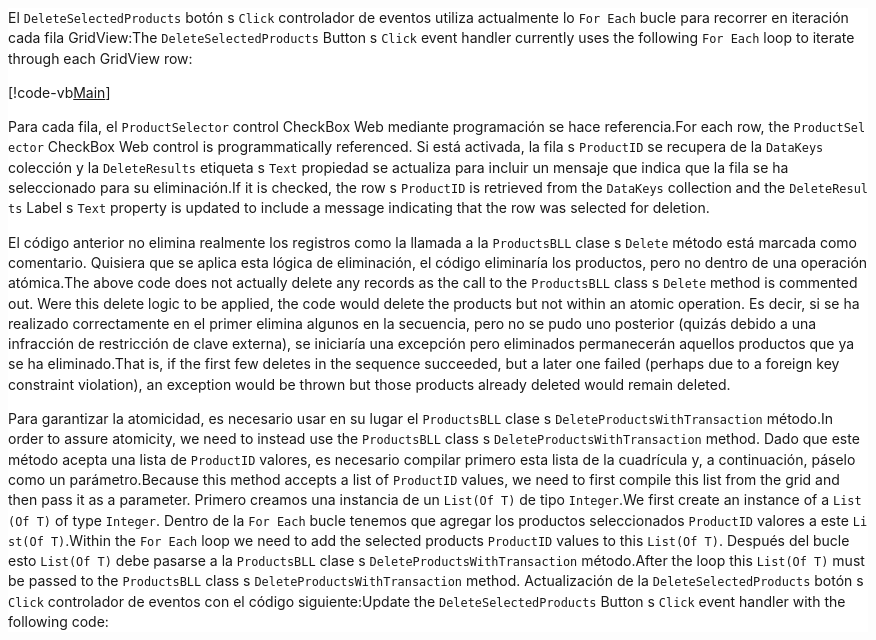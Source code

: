 <span data-ttu-id="c5c22-139">El `DeleteSelectedProducts` botón s `Click` controlador de eventos utiliza actualmente lo `For Each` bucle para recorrer en iteración cada fila GridView:</span><span class="sxs-lookup"><span data-stu-id="c5c22-139">The `DeleteSelectedProducts` Button s `Click` event handler currently uses the following `For Each` loop to iterate through each GridView row:</span></span>


[!code-vb[Main](batch-deleting-vb/samples/sample2.vb)]

<span data-ttu-id="c5c22-140">Para cada fila, el `ProductSelector` control CheckBox Web mediante programación se hace referencia.</span><span class="sxs-lookup"><span data-stu-id="c5c22-140">For each row, the `ProductSelector` CheckBox Web control is programmatically referenced.</span></span> <span data-ttu-id="c5c22-141">Si está activada, la fila s `ProductID` se recupera de la `DataKeys` colección y la `DeleteResults` etiqueta s `Text` propiedad se actualiza para incluir un mensaje que indica que la fila se ha seleccionado para su eliminación.</span><span class="sxs-lookup"><span data-stu-id="c5c22-141">If it is checked, the row s `ProductID` is retrieved from the `DataKeys` collection and the `DeleteResults` Label s `Text` property is updated to include a message indicating that the row was selected for deletion.</span></span>

<span data-ttu-id="c5c22-142">El código anterior no elimina realmente los registros como la llamada a la `ProductsBLL` clase s `Delete` método está marcada como comentario. Quisiera que se aplica esta lógica de eliminación, el código eliminaría los productos, pero no dentro de una operación atómica.</span><span class="sxs-lookup"><span data-stu-id="c5c22-142">The above code does not actually delete any records as the call to the `ProductsBLL` class s `Delete` method is commented out. Were this delete logic to be applied, the code would delete the products but not within an atomic operation.</span></span> <span data-ttu-id="c5c22-143">Es decir, si se ha realizado correctamente en el primer elimina algunos en la secuencia, pero no se pudo uno posterior (quizás debido a una infracción de restricción de clave externa), se iniciaría una excepción pero eliminados permanecerán aquellos productos que ya se ha eliminado.</span><span class="sxs-lookup"><span data-stu-id="c5c22-143">That is, if the first few deletes in the sequence succeeded, but a later one failed (perhaps due to a foreign key constraint violation), an exception would be thrown but those products already deleted would remain deleted.</span></span>

<span data-ttu-id="c5c22-144">Para garantizar la atomicidad, es necesario usar en su lugar el `ProductsBLL` clase s `DeleteProductsWithTransaction` método.</span><span class="sxs-lookup"><span data-stu-id="c5c22-144">In order to assure atomicity, we need to instead use the `ProductsBLL` class s `DeleteProductsWithTransaction` method.</span></span> <span data-ttu-id="c5c22-145">Dado que este método acepta una lista de `ProductID` valores, es necesario compilar primero esta lista de la cuadrícula y, a continuación, páselo como un parámetro.</span><span class="sxs-lookup"><span data-stu-id="c5c22-145">Because this method accepts a list of `ProductID` values, we need to first compile this list from the grid and then pass it as a parameter.</span></span> <span data-ttu-id="c5c22-146">Primero creamos una instancia de un `List(Of T)` de tipo `Integer`.</span><span class="sxs-lookup"><span data-stu-id="c5c22-146">We first create an instance of a `List(Of T)` of type `Integer`.</span></span> <span data-ttu-id="c5c22-147">Dentro de la `For Each` bucle tenemos que agregar los productos seleccionados `ProductID` valores a este `List(Of T)`.</span><span class="sxs-lookup"><span data-stu-id="c5c22-147">Within the `For Each` loop we need to add the selected products `ProductID` values to this `List(Of T)`.</span></span> <span data-ttu-id="c5c22-148">Después del bucle esto `List(Of T)` debe pasarse a la `ProductsBLL` clase s `DeleteProductsWithTransaction` método.</span><span class="sxs-lookup"><span data-stu-id="c5c22-148">After the loop this `List(Of T)` must be passed to the `ProductsBLL` class s `DeleteProductsWithTransaction` method.</span></span> <span data-ttu-id="c5c22-149">Actualización de la `DeleteSelectedProducts` botón s `Click` controlador de eventos con el código siguiente:</span><span class="sxs-lookup"><span data-stu-id="c5c22-149">Update the `DeleteSelectedProducts` Button s `Click` event handler with the following code:</span></span>
